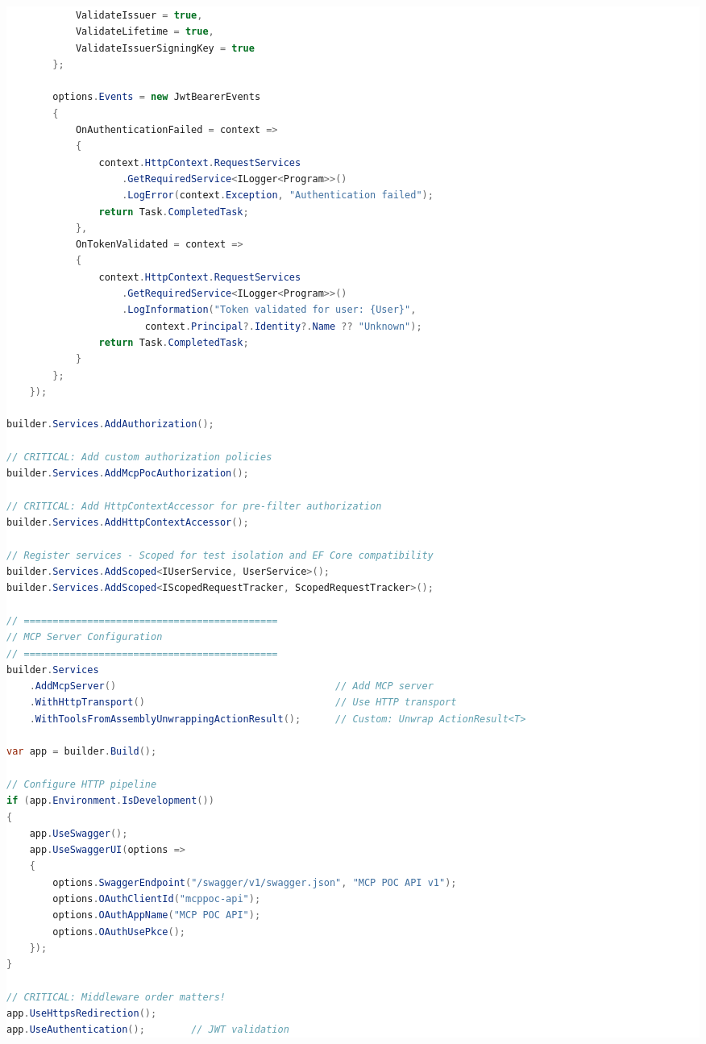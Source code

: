 ```csharp
            ValidateIssuer = true,
            ValidateLifetime = true,
            ValidateIssuerSigningKey = true
        };

        options.Events = new JwtBearerEvents
        {
            OnAuthenticationFailed = context =>
            {
                context.HttpContext.RequestServices
                    .GetRequiredService<ILogger<Program>>()
                    .LogError(context.Exception, "Authentication failed");
                return Task.CompletedTask;
            },
            OnTokenValidated = context =>
            {
                context.HttpContext.RequestServices
                    .GetRequiredService<ILogger<Program>>()
                    .LogInformation("Token validated for user: {User}",
                        context.Principal?.Identity?.Name ?? "Unknown");
                return Task.CompletedTask;
            }
        };
    });

builder.Services.AddAuthorization();

// CRITICAL: Add custom authorization policies
builder.Services.AddMcpPocAuthorization();

// CRITICAL: Add HttpContextAccessor for pre-filter authorization
builder.Services.AddHttpContextAccessor();

// Register services - Scoped for test isolation and EF Core compatibility
builder.Services.AddScoped<IUserService, UserService>();
builder.Services.AddScoped<IScopedRequestTracker, ScopedRequestTracker>();

// ============================================
// MCP Server Configuration
// ============================================
builder.Services
    .AddMcpServer()                                      // Add MCP server
    .WithHttpTransport()                                 // Use HTTP transport
    .WithToolsFromAssemblyUnwrappingActionResult();      // Custom: Unwrap ActionResult<T>

var app = builder.Build();

// Configure HTTP pipeline
if (app.Environment.IsDevelopment())
{
    app.UseSwagger();
    app.UseSwaggerUI(options =>
    {
        options.SwaggerEndpoint("/swagger/v1/swagger.json", "MCP POC API v1");
        options.OAuthClientId("mcppoc-api");
        options.OAuthAppName("MCP POC API");
        options.OAuthUsePkce();
    });
}

// CRITICAL: Middleware order matters!
app.UseHttpsRedirection();
app.UseAuthentication();        // JWT validation
```
